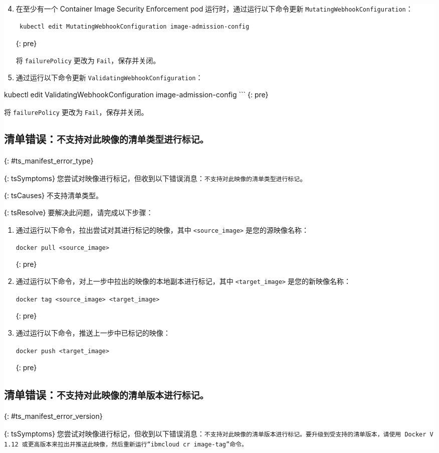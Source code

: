 4. 在至少有一个 Container Image Security Enforcement pod 运行时，通过运行以下命令更新 `MutatingWebhookConfiguration`：

   ```
    kubectl edit MutatingWebhookConfiguration image-admission-config
    ```
   {: pre}

    将 `failurePolicy` 更改为 `Fail`，保存并关闭。

5. 通过运行以下命令更新 `ValidatingWebhookConfiguration`：

   ```
kubectl edit ValidatingWebhookConfiguration image-admission-config
    ```
   {: pre}

   将 `failurePolicy` 更改为 `Fail`，保存并关闭。

## 清单错误：`不支持对此映像的清单类型进行标记。`
{: #ts_manifest_error_type}

{: tsSymptoms}
您尝试对映像进行标记，但收到以下错误消息：`不支持对此映像的清单类型进行标记`。

{: tsCauses}
不支持清单类型。

{: tsResolve}
要解决此问题，请完成以下步骤：

1. 通过运行以下命令，拉出尝试对其进行标记的映像，其中 `<source_image>` 是您的源映像名称：

   ```
   docker pull <source_image>
   ```
   {: pre}

2. 通过运行以下命令，对上一步中拉出的映像的本地副本进行标记，其中 `<target_image>` 是您的新映像名称：

   ```
   docker tag <source_image> <target_image>
   ```
   {: pre}

3. 通过运行以下命令，推送上一步中已标记的映像：

   ```
   docker push <target_image>
   ```
   {: pre}

## 清单错误：`不支持对此映像的清单版本进行标记。`
{: #ts_manifest_error_version}

{: tsSymptoms}
您尝试对映像进行标记，但收到以下错误消息：`不支持对此映像的清单版本进行标记。要升级到受支持的清单版本，请使用 Docker V1.12 或更高版本来拉出并推送此映像，然后重新运行“ibmcloud cr image-tag”命令。`
